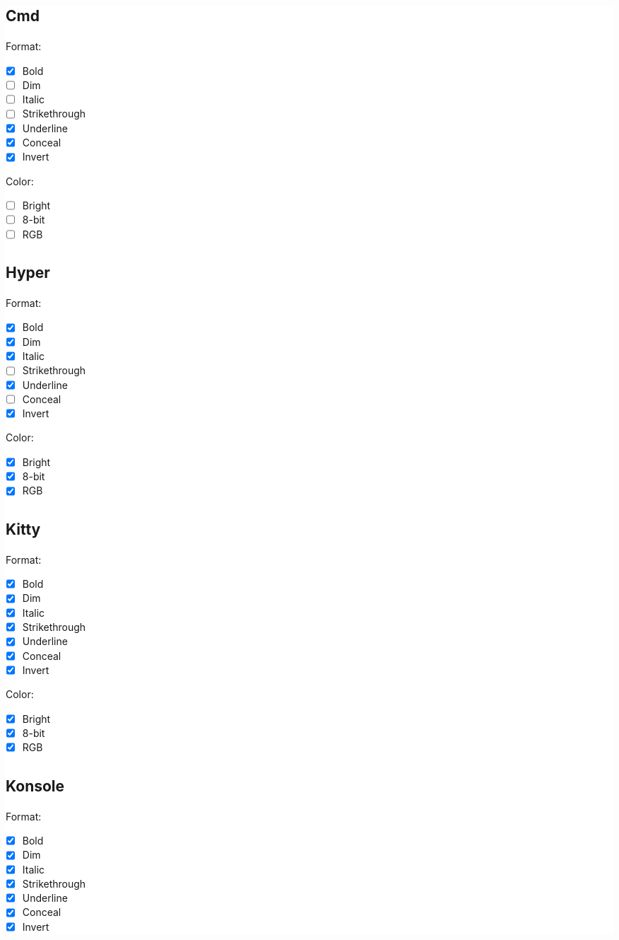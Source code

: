 ## Cmd
Format:
- [x] Bold
- [ ] Dim
- [ ] Italic
- [ ] Strikethrough
- [x] Underline
- [x] Conceal
- [x] Invert

Color:
- [ ] Bright
- [ ] 8-bit
- [ ] RGB

## Hyper
Format:
- [x] Bold
- [x] Dim
- [x] Italic
- [ ] Strikethrough
- [x] Underline
- [ ] Conceal
- [x] Invert

Color:
- [x] Bright
- [x] 8-bit
- [x] RGB

## Kitty
Format:
- [x] Bold
- [x] Dim
- [x] Italic
- [x] Strikethrough
- [x] Underline
- [x] Conceal
- [x] Invert

Color:
- [x] Bright
- [x] 8-bit
- [x] RGB

## Konsole
Format:
- [x] Bold
- [x] Dim
- [x] Italic
- [x] Strikethrough
- [x] Underline
- [x] Conceal
- [x] Invert
